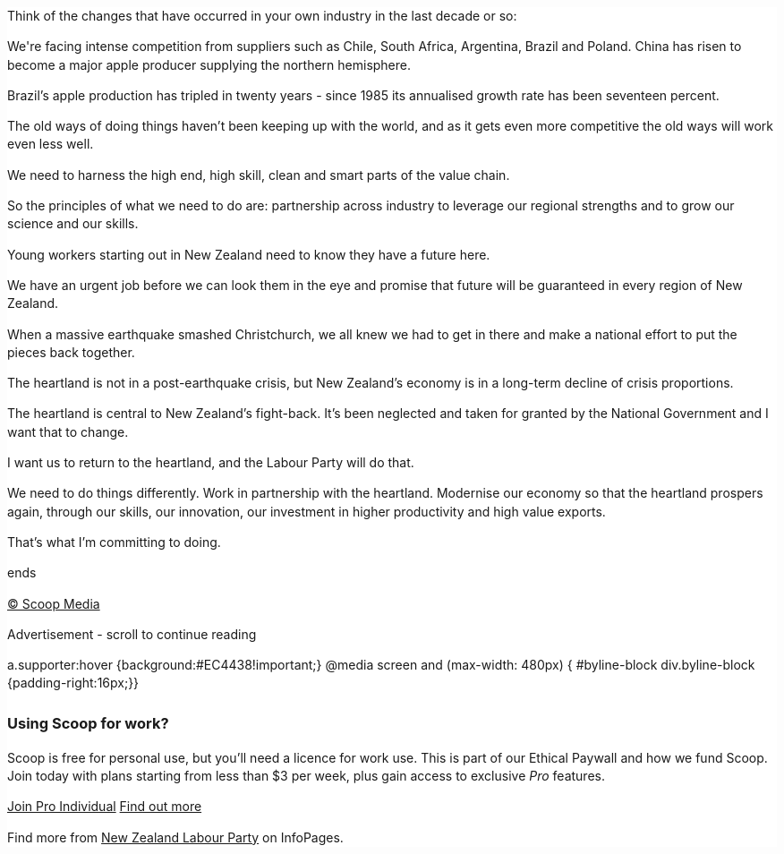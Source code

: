 Think of the changes that have occurred in your own industry in the last decade or so:

We're facing intense competition from suppliers such as Chile, South Africa, Argentina, Brazil and Poland. China has risen to become a major apple producer supplying the northern hemisphere.

Brazil’s apple production has tripled in twenty years - since 1985 its annualised growth rate has been seventeen percent.

The old ways of doing things haven’t been keeping up with the world, and as it gets even more competitive the old ways will work even less well.

We need to harness the high end, high skill, clean and smart parts of the value chain.

So the principles of what we need to do are: partnership across industry to leverage our regional strengths and to grow our science and our skills.

Young workers starting out in New Zealand need to know they have a future here.

We have an urgent job before we can look them in the eye and promise that future will be guaranteed in every region of New Zealand.

When a massive earthquake smashed Christchurch, we all knew we had to get in there and make a national effort to put the pieces back together.

The heartland is not in a post-earthquake crisis, but New Zealand’s economy is in a long-term decline of crisis proportions.

The heartland is central to New Zealand’s fight-back. It’s been neglected and taken for granted by the National Government and I want that to change.

I want us to return to the heartland, and the Labour Party will do that.

We need to do things differently. Work in partnership with the heartland. Modernise our economy so that the heartland prospers again, through our skills, our innovation, our investment in higher productivity and high value exports.

That’s what I’m committing to doing.

  
ends

  

[© Scoop Media](http://www.scoop.co.nz/about/terms.html)  

Advertisement - scroll to continue reading



a.supporter:hover {background:#EC4438!important;} @media screen and (max-width: 480px) { #byline-block div.byline-block {padding-right:16px;}}

### Using Scoop for work?

Scoop is free for personal use, but you’ll need a licence for work use. This is part of our Ethical Paywall and how we fund Scoop. Join today with plans starting from less than $3 per week, plus gain access to exclusive _Pro_ features.  
  
[Join Pro Individual](https://pro.scoop.co.nz/Individual/?from=ProIn24) [Find out more](https://pro.scoop.co.nz/using-scoop-for-work/?from=ProIn24)

Find more from [New Zealand Labour Party](https://info.scoop.co.nz/New_Zealand_Labour_Party) on InfoPages.